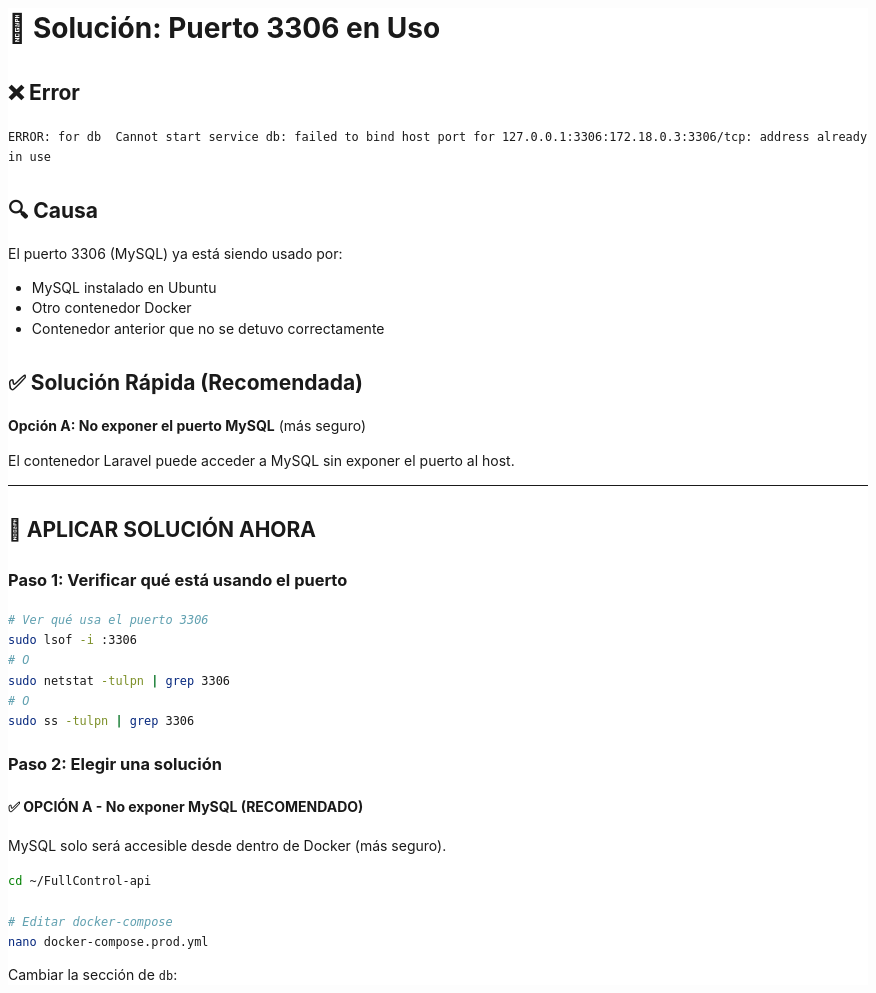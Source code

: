 # 🔧 Solución: Puerto 3306 en Uso

## ❌ Error

```
ERROR: for db  Cannot start service db: failed to bind host port for 127.0.0.1:3306:172.18.0.3:3306/tcp: address already in use
```

## 🔍 Causa

El puerto 3306 (MySQL) ya está siendo usado por:
- MySQL instalado en Ubuntu
- Otro contenedor Docker
- Contenedor anterior que no se detuvo correctamente

## ✅ Solución Rápida (Recomendada)

**Opción A: No exponer el puerto MySQL** (más seguro)

El contenedor Laravel puede acceder a MySQL sin exponer el puerto al host.

---

## 🚀 APLICAR SOLUCIÓN AHORA

### Paso 1: Verificar qué está usando el puerto

```bash
# Ver qué usa el puerto 3306
sudo lsof -i :3306
# O
sudo netstat -tulpn | grep 3306
# O
sudo ss -tulpn | grep 3306
```

### Paso 2: Elegir una solución

#### ✅ **OPCIÓN A - No exponer MySQL (RECOMENDADO)**

MySQL solo será accesible desde dentro de Docker (más seguro).

```bash
cd ~/FullControl-api

# Editar docker-compose
nano docker-compose.prod.yml
```

Cambiar la sección de `db`:
